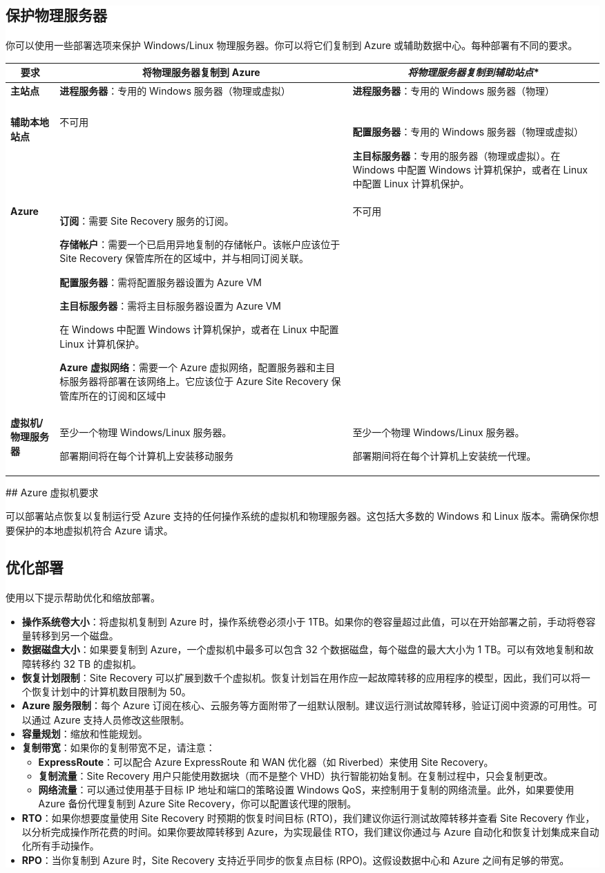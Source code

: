 

## 保护物理服务器

你可以使用一些部署选项来保护 Windows/Linux 物理服务器。你可以将它们复制到 Azure 或辅助数据中心。每种部署有不同的要求。

**要求** | **将物理服务器复制到 Azure** | *将物理服务器复制到辅助站点**  
---|---|---
**主站点** | **进程服务器**：专用的 Windows 服务器（物理或虚拟） | **进程服务器**：专用的 Windows 服务器（物理）<br/><br/>  
**辅助本地站点** | 不可用 | <p>**配置服务器**：专用的 Windows 服务器（物理或虚拟）</p><p>**主目标服务器**：专用的服务器（物理或虚拟）。在 Windows 中配置 Windows 计算机保护，或者在 Linux 中配置 Linux 计算机保护。</p>
**Azure** | <p>**订阅**：需要 Site Recovery 服务的订阅。</p><p> **存储帐户**：需要一个已启用异地复制的存储帐户。该帐户应该位于 Site Recovery 保管库所在的区域中，并与相同订阅关联。</p><p> **配置服务器**：需将配置服务器设置为 Azure VM </p><p> **主目标服务器**：需将主目标服务器设置为 Azure VM </p><p> 在 Windows 中配置 Windows 计算机保护，或者在 Linux 中配置 Linux 计算机保护。</p><p> **Azure 虚拟网络**：需要一个 Azure 虚拟网络，配置服务器和主目标服务器将部署在该网络上。它应该位于 Azure Site Recovery 保管库所在的订阅和区域中 </p>| 不可用  
**虚拟机/物理服务器** | <p>至少一个物理 Windows/Linux 服务器。</p><p>部署期间将在每个计算机上安装移动服务</p>| <p>至少一个物理 Windows/Linux 服务器。</p><p> 部署期间将在每个计算机上安装统一代理。</p>




##<a name="azure-virtual-machine-requirements"></a> Azure 虚拟机要求

可以部署站点恢复以复制运行受 Azure 支持的任何操作系统的虚拟机和物理服务器。这包括大多数的 Windows 和 Linux 版本。需确保你想要保护的本地虚拟机符合 Azure 请求。


## 优化部署

使用以下提示帮助优化和缩放部署。

- **操作系统卷大小**：将虚拟机复制到 Azure 时，操作系统卷必须小于 1TB。如果你的卷容量超过此值，可以在开始部署之前，手动将卷容量转移到另一个磁盘。
- **数据磁盘大小**：如果要复制到 Azure，一个虚拟机中最多可以包含 32 个数据磁盘，每个磁盘的最大大小为 1 TB。可以有效地复制和故障转移约 32 TB 的虚拟机。
- **恢复计划限制**：Site Recovery 可以扩展到数千个虚拟机。恢复计划旨在用作应一起故障转移的应用程序的模型，因此，我们可以将一个恢复计划中的计算机数目限制为 50。
- **Azure 服务限制**：每个 Azure 订阅在核心、云服务等方面附带了一组默认限制。建议运行测试故障转移，验证订阅中资源的可用性。可以通过 Azure 支持人员修改这些限制。
- **容量规划**：缩放和性能规划。
- **复制带宽**：如果你的复制带宽不足，请注意：
	- **ExpressRoute**：可以配合 Azure ExpressRoute 和 WAN 优化器（如 Riverbed）来使用 Site Recovery。
	- **复制流量**：Site Recovery 用户只能使用数据块（而不是整个 VHD）执行智能初始复制。在复制过程中，只会复制更改。
	- **网络流量**：可以通过使用基于目标 IP 地址和端口的策略设置 Windows QoS，来控制用于复制的网络流量。此外，如果要使用 Azure 备份代理复制到 Azure Site Recovery，你可以配置该代理的限制。
- **RTO**：如果你想要度量使用 Site Recovery 时预期的恢复时间目标 (RTO)，我们建议你运行测试故障转移并查看 Site Recovery 作业，以分析完成操作所花费的时间。如果你要故障转移到 Azure，为实现最佳 RTO，我们建议你通过与 Azure 自动化和恢复计划集成来自动化所有手动操作。
- **RPO**：当你复制到 Azure 时，Site Recovery 支持近乎同步的恢复点目标 (RPO)。这假设数据中心和 Azure 之间有足够的带宽。



